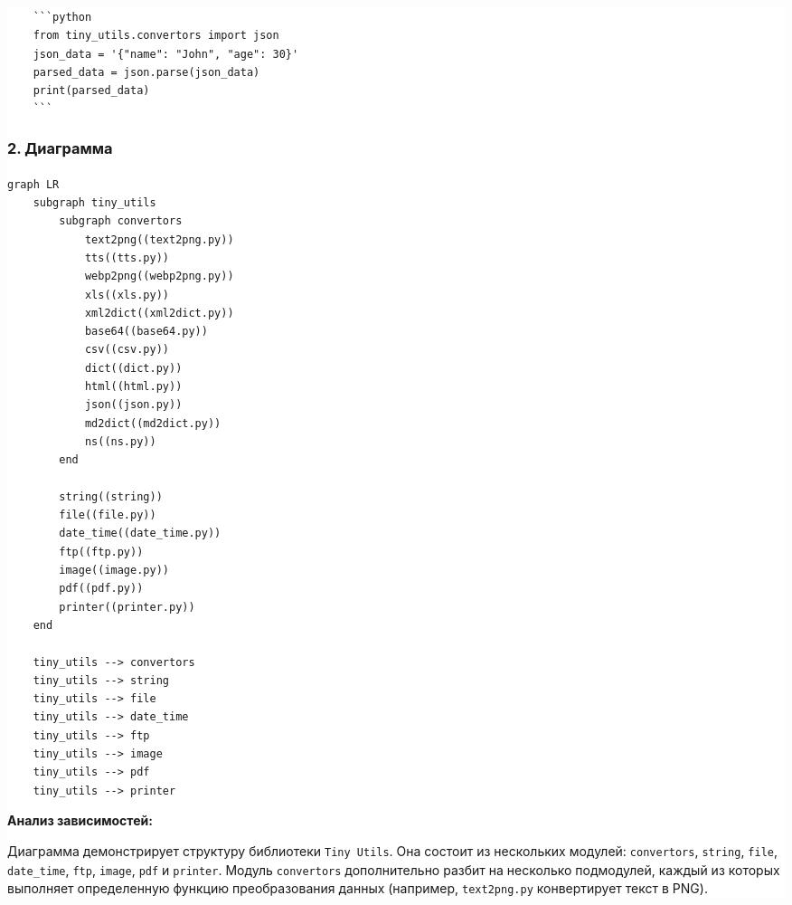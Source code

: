         ```python
        from tiny_utils.convertors import json
        json_data = '{"name": "John", "age": 30}'
        parsed_data = json.parse(json_data)
        print(parsed_data)
        ```

### 2. Диаграмма

```mermaid
graph LR
    subgraph tiny_utils
        subgraph convertors
            text2png((text2png.py))
            tts((tts.py))
            webp2png((webp2png.py))
            xls((xls.py))
            xml2dict((xml2dict.py))
            base64((base64.py))
            csv((csv.py))
            dict((dict.py))
            html((html.py))
            json((json.py))
            md2dict((md2dict.py))
            ns((ns.py))
        end

        string((string))
        file((file.py))
        date_time((date_time.py))
        ftp((ftp.py))
        image((image.py))
        pdf((pdf.py))
        printer((printer.py))
    end

    tiny_utils --> convertors
    tiny_utils --> string
    tiny_utils --> file
    tiny_utils --> date_time
    tiny_utils --> ftp
    tiny_utils --> image
    tiny_utils --> pdf
    tiny_utils --> printer
```

**Анализ зависимостей:**

Диаграмма демонстрирует структуру библиотеки `Tiny Utils`. Она состоит из нескольких модулей: `convertors`, `string`, `file`, `date_time`, `ftp`, `image`, `pdf` и `printer`. Модуль `convertors` дополнительно разбит на несколько подмодулей, каждый из которых выполняет определенную функцию преобразования данных (например, `text2png.py` конвертирует текст в PNG).
